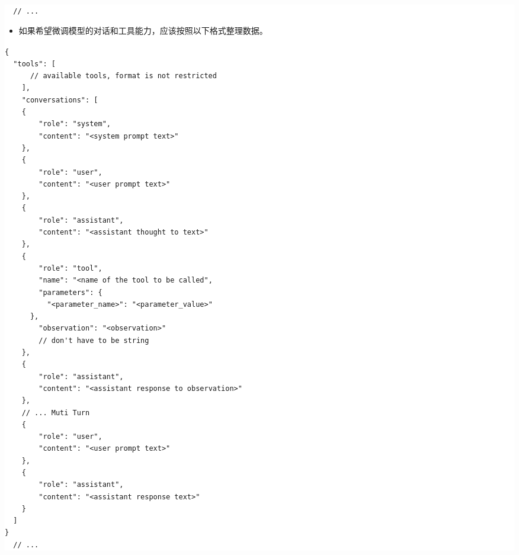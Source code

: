 ```
  // ...

```

- 如果希望微调模型的对话和工具能力，应该按照以下格式整理数据。
  
```
{
  "tools": [
      // available tools, format is not restricted
    ],
    "conversations": [
    {
        "role": "system",
        "content": "<system prompt text>"
    },
    {
        "role": "user",
        "content": "<user prompt text>"
    },
    {
        "role": "assistant",
        "content": "<assistant thought to text>"
    },
    {
        "role": "tool",
        "name": "<name of the tool to be called",
        "parameters": {
          "<parameter_name>": "<parameter_value>"
      },
        "observation": "<observation>"
        // don't have to be string
    },
    {
        "role": "assistant",
        "content": "<assistant response to observation>"
    },
    // ... Muti Turn
    {
        "role": "user",
        "content": "<user prompt text>"
    },
    {
        "role": "assistant",
        "content": "<assistant response text>"
    }
  ]
}
  // ...

```

